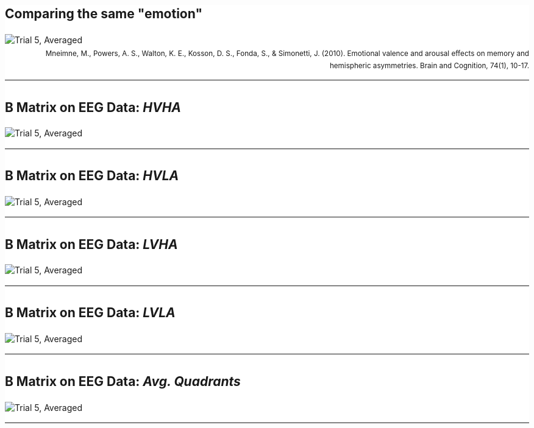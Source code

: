 ## Comparing the same "emotion"

<img class="plain" src="img/bmat/val.jpg" alt="Trial 5, Averaged" width="45%">

<div style="text-align: right"> <small>Mneimne, M., Powers, A. S., Walton, K. E., Kosson, D. S., Fonda, S., & Simonetti, J. (2010). Emotional valence and arousal effects on memory and hemispheric asymmetries. Brain and Cognition, 74(1), 10-17.</small></div>


----



## B Matrix on EEG Data: ***HVHA*** 

<img class="plain" src="img/bmat/HVHA_map.png" alt="Trial 5, Averaged" width="60%">


----



## B Matrix on EEG Data: ***HVLA*** 

<img class="plain" src="img/bmat/HVLA_map.png" alt="Trial 5, Averaged" width="60%">


----



## B Matrix on EEG Data: ***LVHA*** 

<img class="plain" src="img/bmat/LVHA_map.png" alt="Trial 5, Averaged" width="60%">



----



## B Matrix on EEG Data: ***LVLA***  

<img class="plain" src="img/bmat/LVLA_map.png" alt="Trial 5, Averaged" width="60%">

----



## B Matrix on EEG Data: ***Avg. Quadrants***  

<img class="plain" src="img/bmat/all_emot_map.png" alt="Trial 5, Averaged" width="60%">

----
